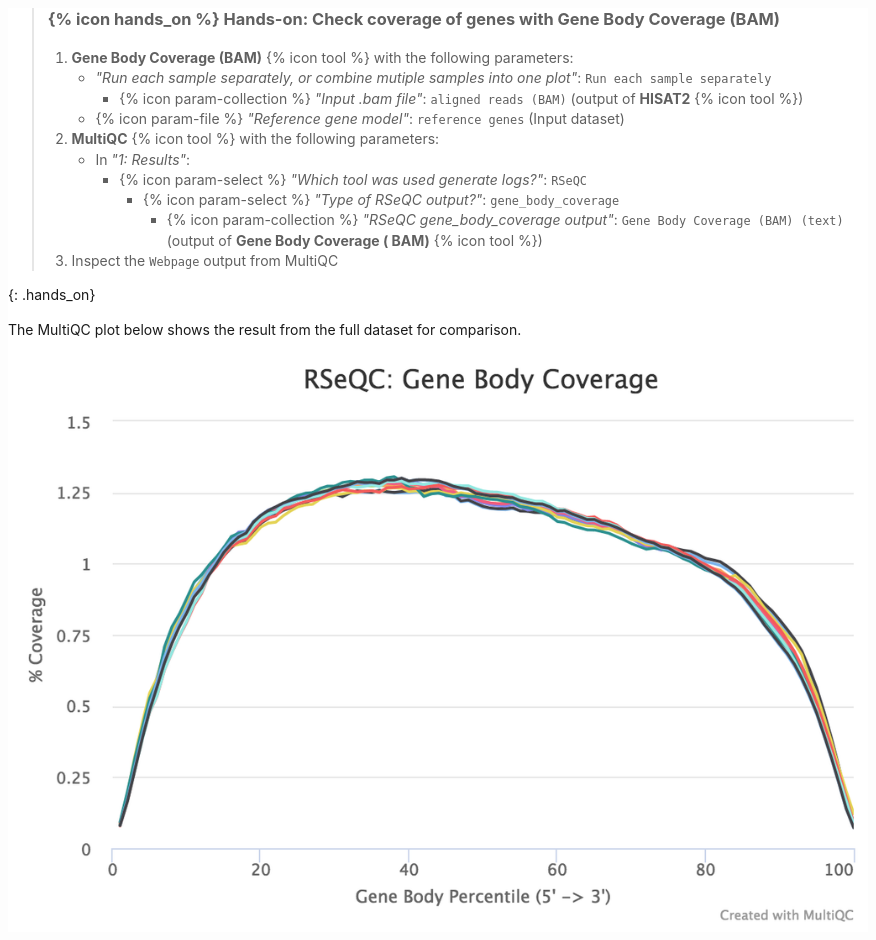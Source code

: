 > ### {% icon hands_on %} Hands-on: Check coverage of genes with **Gene Body Coverage (BAM)**
>
> 1. **Gene Body Coverage (BAM)** {% icon tool %} with the following parameters:
>    - *"Run each sample separately, or combine mutiple samples into one plot"*: `Run each sample separately`
>        - {% icon param-collection %} *"Input .bam file"*: `aligned reads (BAM)` (output of **HISAT2** {% icon tool %})
>    - {% icon param-file %} *"Reference gene model"*: `reference genes` (Input dataset)
> 2. **MultiQC** {% icon tool %} with the following parameters:
>       - In *"1: Results"*:
>           - {% icon param-select %} *"Which tool was used generate logs?"*: `RSeQC`
>               - {% icon param-select %} *"Type of RSeQC output?"*: `gene_body_coverage`
>                   - {% icon param-collection %} *"RSeQC gene_body_coverage output"*: `Gene Body Coverage (BAM) (text)` (output of **Gene Body Coverage (
BAM)** {% icon tool %})
> 3. Inspect the `Webpage` output from MultiQC
>
{: .hands_on}

The MultiQC plot below shows the result from the full dataset for comparison.

![Gene Body Coverage](../../images/rna-seq-reads-to-counts/rseqc_gene_body_coverage_plot.png "Gene Body Coverage")
